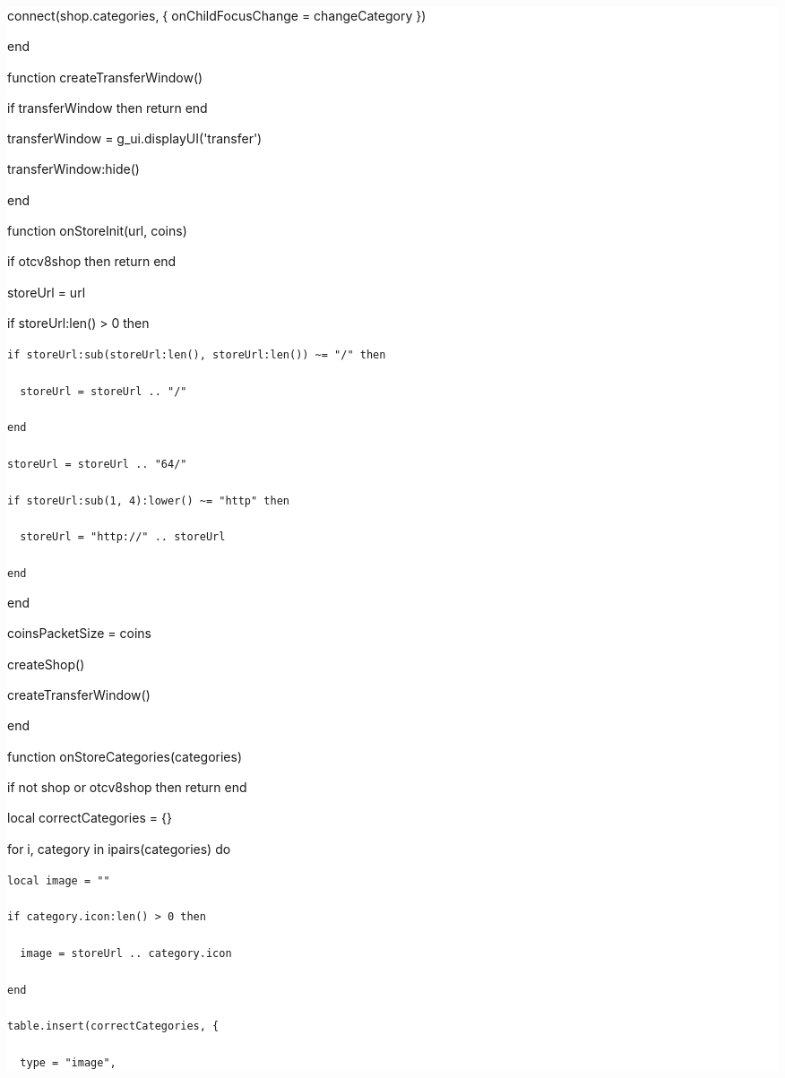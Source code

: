   connect(shop.categories, { onChildFocusChange = changeCategory })

end

function createTransferWindow()

  if transferWindow then return end

  transferWindow = g_ui.displayUI('transfer')

  transferWindow:hide()

end

function onStoreInit(url, coins)

  if otcv8shop then return end

  storeUrl = url

  if storeUrl:len() > 0 then

    if storeUrl:sub(storeUrl:len(), storeUrl:len()) ~= "/" then

      storeUrl = storeUrl .. "/"

    end

    storeUrl = storeUrl .. "64/"

    if storeUrl:sub(1, 4):lower() ~= "http" then

      storeUrl = "http://" .. storeUrl

    end

  end

  coinsPacketSize = coins

  createShop()

  createTransferWindow()

end

function onStoreCategories(categories)

  if not shop or otcv8shop then return end

  local correctCategories = {}

  for i, category in ipairs(categories) do

    local image = ""

    if category.icon:len() > 0 then

      image = storeUrl .. category.icon

    end

    table.insert(correctCategories, {

      type = "image",
